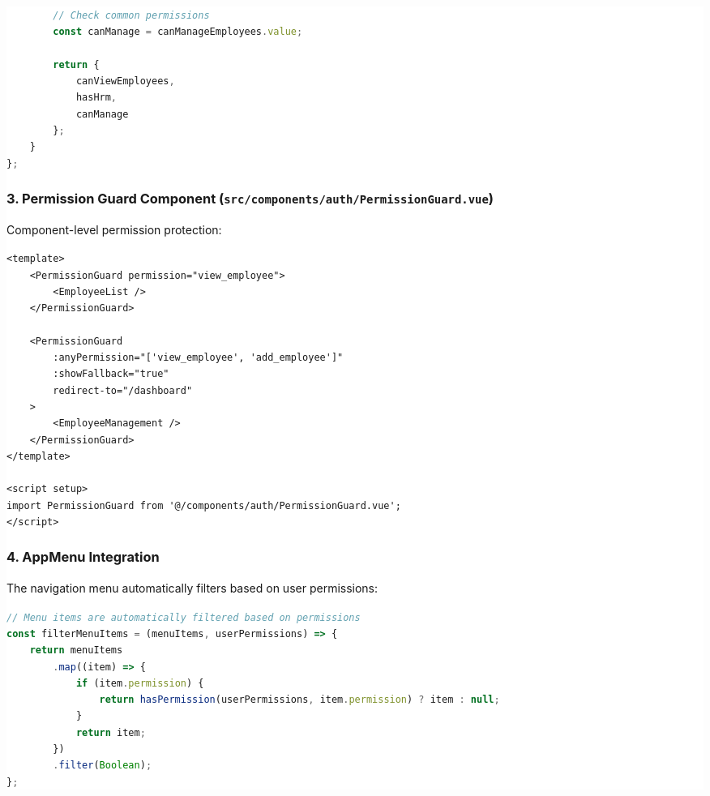 ```javascript
        // Check common permissions
        const canManage = canManageEmployees.value;

        return {
            canViewEmployees,
            hasHrm,
            canManage
        };
    }
};
```

### 3. Permission Guard Component (`src/components/auth/PermissionGuard.vue`)

Component-level permission protection:

```vue
<template>
    <PermissionGuard permission="view_employee">
        <EmployeeList />
    </PermissionGuard>
    
    <PermissionGuard 
        :anyPermission="['view_employee', 'add_employee']"
        :showFallback="true"
        redirect-to="/dashboard"
    >
        <EmployeeManagement />
    </PermissionGuard>
</template>

<script setup>
import PermissionGuard from '@/components/auth/PermissionGuard.vue';
</script>
```

### 4. AppMenu Integration

The navigation menu automatically filters based on user permissions:

```javascript
// Menu items are automatically filtered based on permissions
const filterMenuItems = (menuItems, userPermissions) => {
    return menuItems
        .map((item) => {
            if (item.permission) {
                return hasPermission(userPermissions, item.permission) ? item : null;
            }
            return item;
        })
        .filter(Boolean);
};
```
